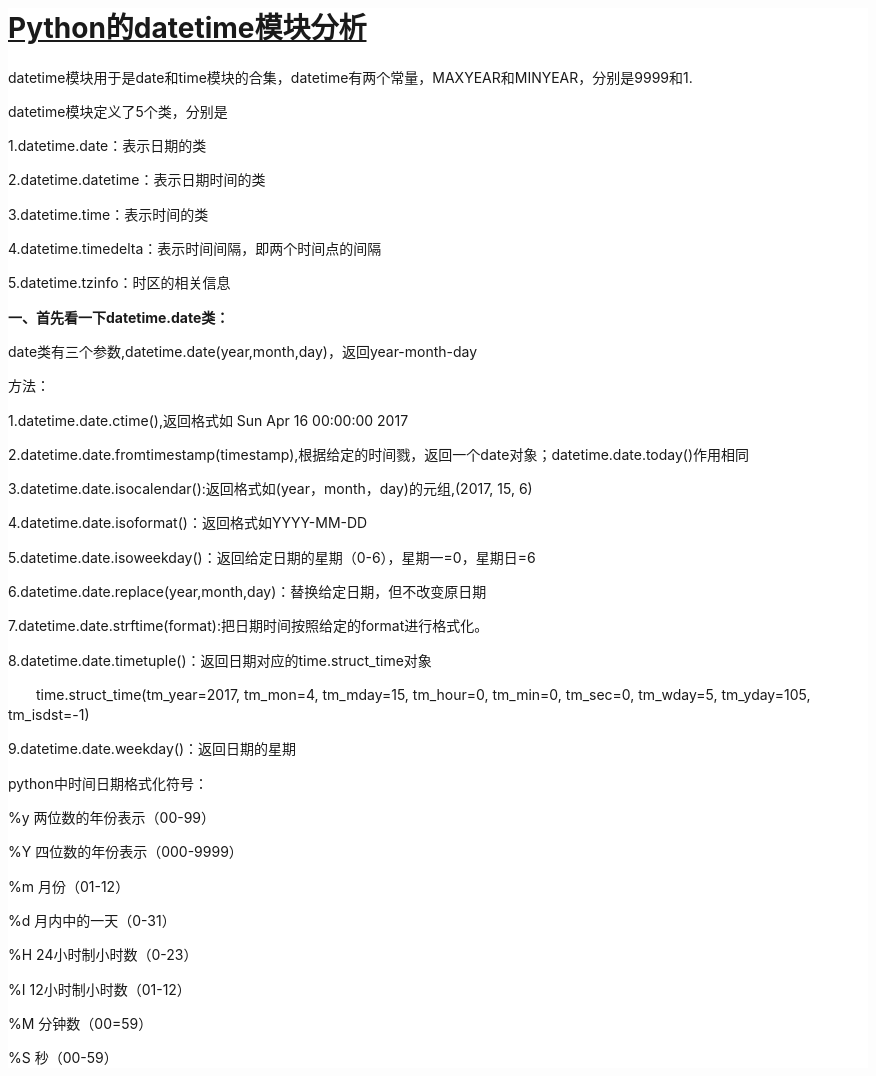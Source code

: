 # [Python的datetime模块分析](http://www.cnblogs.com/cindy-cindy/p/6720196.html)

datetime模块用于是date和time模块的合集，datetime有两个常量，MAXYEAR和MINYEAR，分别是9999和1.

datetime模块定义了5个类，分别是

1.datetime.date：表示日期的类

2.datetime.datetime：表示日期时间的类

3.datetime.time：表示时间的类

4.datetime.timedelta：表示时间间隔，即两个时间点的间隔

5.datetime.tzinfo：时区的相关信息

**一、首先看一下datetime.date类：**

date类有三个参数,datetime.date(year,month,day)，返回year-month-day

方法：

1.datetime.date.ctime(),返回格式如 Sun Apr 16 00:00:00 2017

2.datetime.date.fromtimestamp(timestamp),根据给定的时间戮，返回一个date对象；datetime.date.today()作用相同

3.datetime.date.isocalendar():返回格式如(year，month，day)的元组,(2017, 15, 6)

4.datetime.date.isoformat()：返回格式如YYYY-MM-DD

5.datetime.date.isoweekday()：返回给定日期的星期（0-6），星期一=0，星期日=6

6.datetime.date.replace(year,month,day)：替换给定日期，但不改变原日期

7.datetime.date.strftime(format):把日期时间按照给定的format进行格式化。

8.datetime.date.timetuple()：返回日期对应的time.struct_time对象

　　time.struct_time(tm_year=2017, tm_mon=4, tm_mday=15, tm_hour=0, tm_min=0, tm_sec=0, tm_wday=5, tm_yday=105, tm_isdst=-1)

9.datetime.date.weekday()：返回日期的星期

python中时间日期格式化符号：

%y 两位数的年份表示（00-99）

%Y 四位数的年份表示（000-9999）

%m 月份（01-12）

%d 月内中的一天（0-31）

%H 24小时制小时数（0-23）

%I 12小时制小时数（01-12）

%M 分钟数（00=59）

%S 秒（00-59）

 